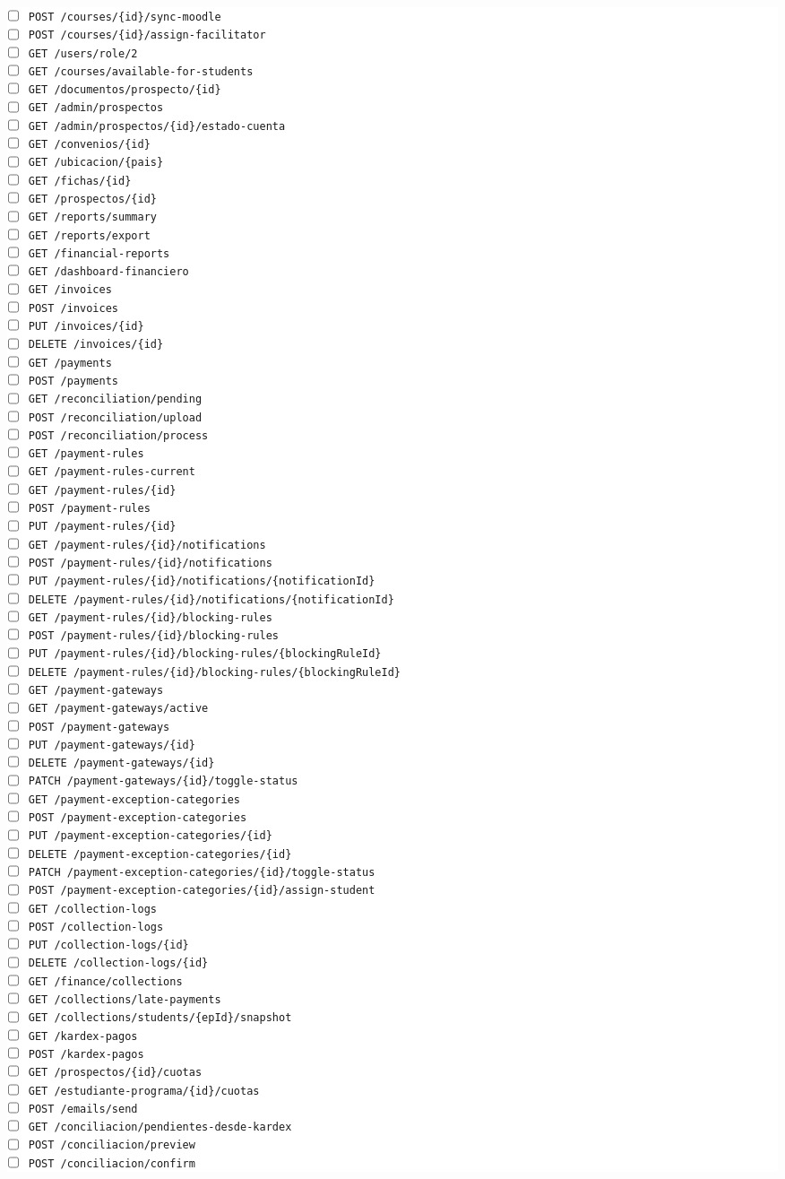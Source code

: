 - [ ] `POST /courses/{id}/sync-moodle`
- [ ] `POST /courses/{id}/assign-facilitator`
- [ ] `GET /users/role/2`
- [ ] `GET /courses/available-for-students`
- [ ] `GET /documentos/prospecto/{id}`
- [ ] `GET /admin/prospectos`
- [ ] `GET /admin/prospectos/{id}/estado-cuenta`
- [ ] `GET /convenios/{id}`
- [ ] `GET /ubicacion/{pais}`
- [ ] `GET /fichas/{id}`
- [ ] `GET /prospectos/{id}`
- [ ] `GET /reports/summary`
- [ ] `GET /reports/export`
- [ ] `GET /financial-reports`
- [ ] `GET /dashboard-financiero`
- [ ] `GET /invoices`
- [ ] `POST /invoices`
- [ ] `PUT /invoices/{id}`
- [ ] `DELETE /invoices/{id}`
- [ ] `GET /payments`
- [ ] `POST /payments`
- [ ] `GET /reconciliation/pending`
- [ ] `POST /reconciliation/upload`
- [ ] `POST /reconciliation/process`
- [ ] `GET /payment-rules`
- [ ] `GET /payment-rules-current`
- [ ] `GET /payment-rules/{id}`
- [ ] `POST /payment-rules`
- [ ] `PUT /payment-rules/{id}`
- [ ] `GET /payment-rules/{id}/notifications`
- [ ] `POST /payment-rules/{id}/notifications`
- [ ] `PUT /payment-rules/{id}/notifications/{notificationId}`
- [ ] `DELETE /payment-rules/{id}/notifications/{notificationId}`
- [ ] `GET /payment-rules/{id}/blocking-rules`
- [ ] `POST /payment-rules/{id}/blocking-rules`
- [ ] `PUT /payment-rules/{id}/blocking-rules/{blockingRuleId}`
- [ ] `DELETE /payment-rules/{id}/blocking-rules/{blockingRuleId}`
- [ ] `GET /payment-gateways`
- [ ] `GET /payment-gateways/active`
- [ ] `POST /payment-gateways`
- [ ] `PUT /payment-gateways/{id}`
- [ ] `DELETE /payment-gateways/{id}`
- [ ] `PATCH /payment-gateways/{id}/toggle-status`
- [ ] `GET /payment-exception-categories`
- [ ] `POST /payment-exception-categories`
- [ ] `PUT /payment-exception-categories/{id}`
- [ ] `DELETE /payment-exception-categories/{id}`
- [ ] `PATCH /payment-exception-categories/{id}/toggle-status`
- [ ] `POST /payment-exception-categories/{id}/assign-student`
- [ ] `GET /collection-logs`
- [ ] `POST /collection-logs`
- [ ] `PUT /collection-logs/{id}`
- [ ] `DELETE /collection-logs/{id}`
- [ ] `GET /finance/collections`
- [ ] `GET /collections/late-payments`
- [ ] `GET /collections/students/{epId}/snapshot`
- [ ] `GET /kardex-pagos`
- [ ] `POST /kardex-pagos`
- [ ] `GET /prospectos/{id}/cuotas`
- [ ] `GET /estudiante-programa/{id}/cuotas`
- [ ] `POST /emails/send`
- [ ] `GET /conciliacion/pendientes-desde-kardex`
- [ ] `POST /conciliacion/preview`
- [ ] `POST /conciliacion/confirm`
